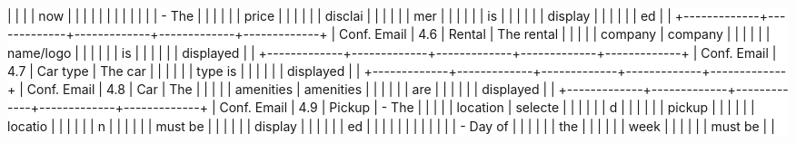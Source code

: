 |             |             |             |         now |             |
|             |             |             |             |             |
|             |             |             | -   The     |             |
|             |             |             |     price   |             |
|             |             |             |     disclai |             |
|             |             |             | mer         |             |
|             |             |             |     is      |             |
|             |             |             |     display |             |
|             |             |             | ed          |             |
+-------------+-------------+-------------+-------------+-------------+
| Conf. Email | 4.6         | Rental      | The rental  |             |
|             |             | company     | company     |             |
|             |             |             | name/logo   |             |
|             |             |             | is          |             |
|             |             |             | displayed   |             |
+-------------+-------------+-------------+-------------+-------------+
| Conf. Email | 4.7         | Car type    | The car     |             |
|             |             |             | type is     |             |
|             |             |             | displayed   |             |
+-------------+-------------+-------------+-------------+-------------+
| Conf. Email | 4.8         | Car         | The         |             |
|             |             | amenities   | amenities   |             |
|             |             |             | are         |             |
|             |             |             | displayed   |             |
+-------------+-------------+-------------+-------------+-------------+
| Conf. Email | 4.9         | Pickup      | -   The     |             |
|             |             | location    |     selecte |             |
|             |             |             | d           |             |
|             |             |             |     pickup  |             |
|             |             |             |     locatio |             |
|             |             |             | n           |             |
|             |             |             |     must be |             |
|             |             |             |     display |             |
|             |             |             | ed          |             |
|             |             |             |             |             |
|             |             |             | -   Day of  |             |
|             |             |             |     the     |             |
|             |             |             |     week    |             |
|             |             |             |     must be |             |